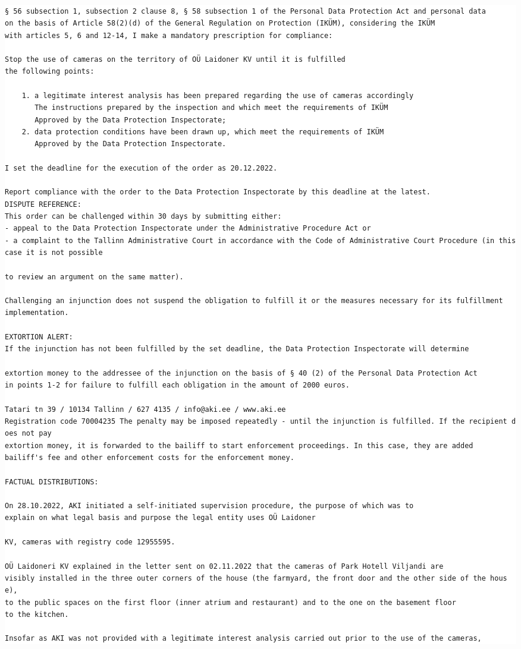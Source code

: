 ```
§ 56 subsection 1, subsection 2 clause 8, § 58 subsection 1 of the Personal Data Protection Act and personal data
on the basis of Article 58(2)(d) of the General Regulation on Protection (IKÜM), considering the IKÜM
with articles 5, 6 and 12-14, I make a mandatory prescription for compliance:

Stop the use of cameras on the territory of OÜ Laidoner KV until it is fulfilled
the following points:

    1. a legitimate interest analysis has been prepared regarding the use of cameras accordingly
       The instructions prepared by the inspection and which meet the requirements of IKÜM
       Approved by the Data Protection Inspectorate;
    2. data protection conditions have been drawn up, which meet the requirements of IKÜM
       Approved by the Data Protection Inspectorate.

I set the deadline for the execution of the order as 20.12.2022.

Report compliance with the order to the Data Protection Inspectorate by this deadline at the latest.
DISPUTE REFERENCE:
This order can be challenged within 30 days by submitting either:
- appeal to the Data Protection Inspectorate under the Administrative Procedure Act or
- a complaint to the Tallinn Administrative Court in accordance with the Code of Administrative Court Procedure (in this case it is not possible

to review an argument on the same matter).

Challenging an injunction does not suspend the obligation to fulfill it or the measures necessary for its fulfillment
implementation.

EXTORTION ALERT:
If the injunction has not been fulfilled by the set deadline, the Data Protection Inspectorate will determine

extortion money to the addressee of the injunction on the basis of § 40 (2) of the Personal Data Protection Act
in points 1-2 for failure to fulfill each obligation in the amount of 2000 euros.

Tatari tn 39 / 10134 Tallinn / 627 4135 / info@aki.ee / www.aki.ee
Registration code 70004235 The penalty may be imposed repeatedly - until the injunction is fulfilled. If the recipient does not pay
extortion money, it is forwarded to the bailiff to start enforcement proceedings. In this case, they are added
bailiff's fee and other enforcement costs for the enforcement money.

FACTUAL DISTRIBUTIONS:

On 28.10.2022, AKI initiated a self-initiated supervision procedure, the purpose of which was to
explain on what legal basis and purpose the legal entity uses OÜ Laidoner

KV, cameras with registry code 12955595.

OÜ Laidoneri KV explained in the letter sent on 02.11.2022 that the cameras of Park Hotell Viljandi are
visibly installed in the three outer corners of the house (the farmyard, the front door and the other side of the house),
to the public spaces on the first floor (inner atrium and restaurant) and to the one on the basement floor
to the kitchen.

Insofar as AKI was not provided with a legitimate interest analysis carried out prior to the use of the cameras,
```